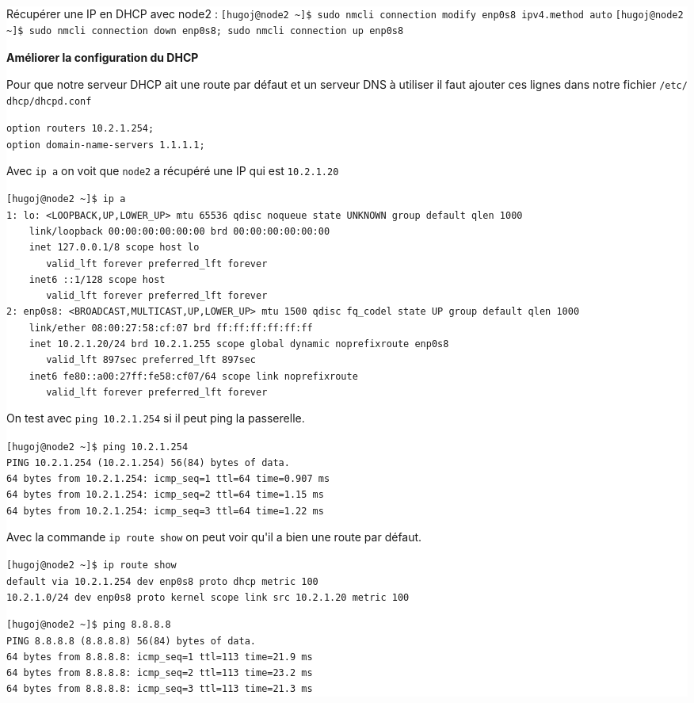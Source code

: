 Récupérer une IP en DHCP avec node2 : 
`[hugoj@node2 ~]$ sudo nmcli connection modify enp0s8 ipv4.method auto`
`[hugoj@node2 ~]$ sudo nmcli connection down enp0s8; sudo nmcli connection up enp0s8`


**Améliorer la configuration du DHCP**

Pour que notre serveur DHCP ait une route par défaut et un serveur DNS à utiliser il faut ajouter ces lignes dans notre fichier `/etc/dhcp/dhcpd.conf`

```
option routers 10.2.1.254;
option domain-name-servers 1.1.1.1;
```

Avec `ip a` on voit que `node2` a récupéré une IP qui est `10.2.1.20`
```
[hugoj@node2 ~]$ ip a
1: lo: <LOOPBACK,UP,LOWER_UP> mtu 65536 qdisc noqueue state UNKNOWN group default qlen 1000
    link/loopback 00:00:00:00:00:00 brd 00:00:00:00:00:00
    inet 127.0.0.1/8 scope host lo
       valid_lft forever preferred_lft forever
    inet6 ::1/128 scope host
       valid_lft forever preferred_lft forever
2: enp0s8: <BROADCAST,MULTICAST,UP,LOWER_UP> mtu 1500 qdisc fq_codel state UP group default qlen 1000
    link/ether 08:00:27:58:cf:07 brd ff:ff:ff:ff:ff:ff
    inet 10.2.1.20/24 brd 10.2.1.255 scope global dynamic noprefixroute enp0s8
       valid_lft 897sec preferred_lft 897sec
    inet6 fe80::a00:27ff:fe58:cf07/64 scope link noprefixroute
       valid_lft forever preferred_lft forever
```

On test avec `ping 10.2.1.254` si il peut ping la passerelle.
```
[hugoj@node2 ~]$ ping 10.2.1.254
PING 10.2.1.254 (10.2.1.254) 56(84) bytes of data.
64 bytes from 10.2.1.254: icmp_seq=1 ttl=64 time=0.907 ms
64 bytes from 10.2.1.254: icmp_seq=2 ttl=64 time=1.15 ms
64 bytes from 10.2.1.254: icmp_seq=3 ttl=64 time=1.22 ms
```

Avec la commande `ip route show` on peut voir qu'il a bien une route par défaut.
```
[hugoj@node2 ~]$ ip route show
default via 10.2.1.254 dev enp0s8 proto dhcp metric 100
10.2.1.0/24 dev enp0s8 proto kernel scope link src 10.2.1.20 metric 100
```

```
[hugoj@node2 ~]$ ping 8.8.8.8
PING 8.8.8.8 (8.8.8.8) 56(84) bytes of data.
64 bytes from 8.8.8.8: icmp_seq=1 ttl=113 time=21.9 ms
64 bytes from 8.8.8.8: icmp_seq=2 ttl=113 time=23.2 ms
64 bytes from 8.8.8.8: icmp_seq=3 ttl=113 time=21.3 ms
```

